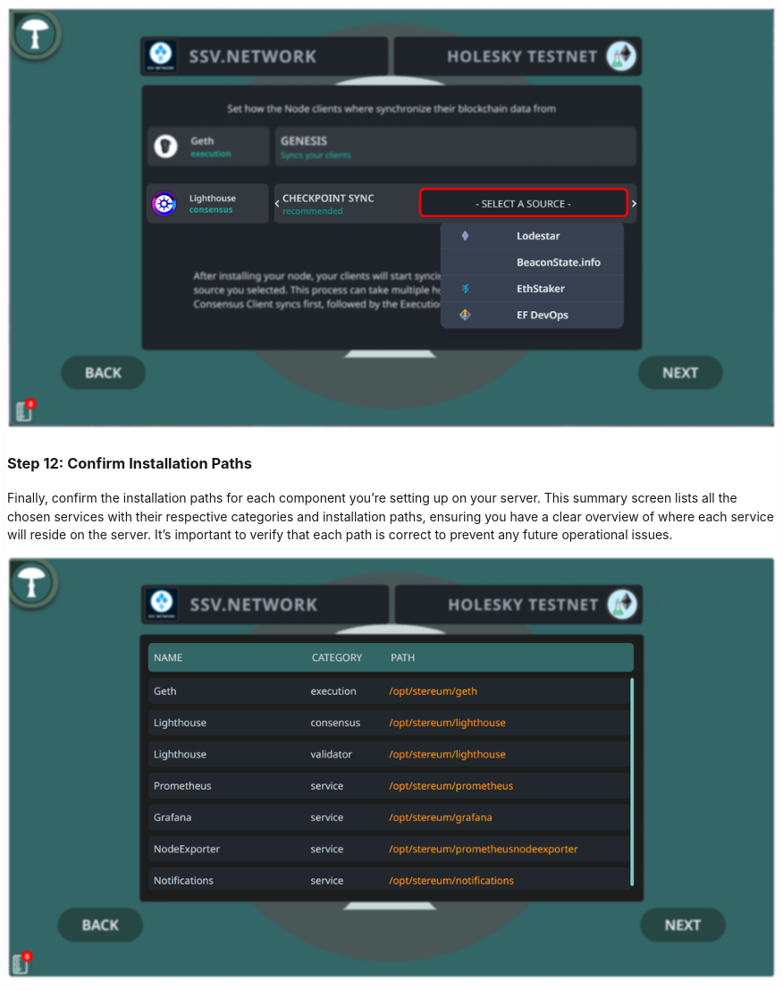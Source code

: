 ![Step 5 Screenshot](../../../../../../static/screenshots/guides/ssv-network-node-operator/ssv-network-node-operator-5.png)

### Step 12: Confirm Installation Paths

Finally, confirm the installation paths for each component you’re setting up on your server. This summary screen lists all the chosen services with their respective categories and installation paths, ensuring you have a clear overview of where each service will reside on the server. It’s important to verify that each path is correct to prevent any future operational issues.

![Step 6 Screenshot](../../../../../../static/screenshots/guides/ssv-network-node-operator/ssv-network-node-operator-6.png)
